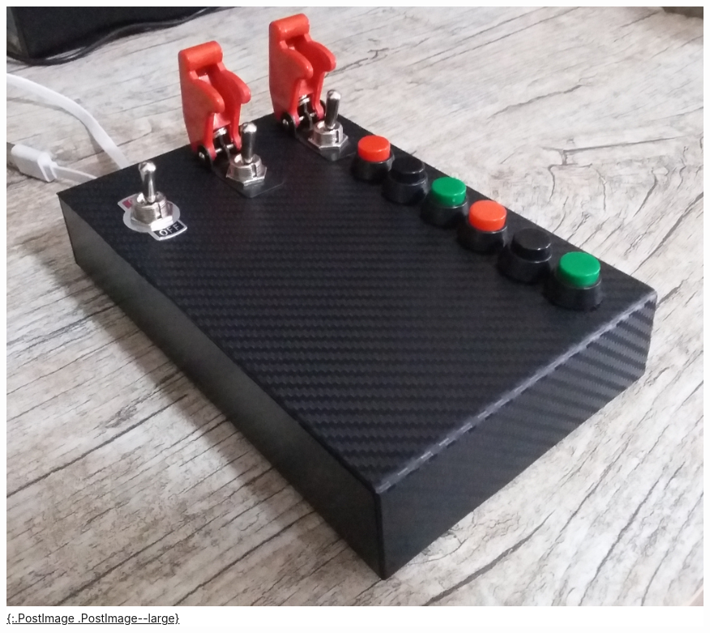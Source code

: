 [![RPi and buttons - Closed 01](/assets/posts/2020-12-08-Rpi-button-box-ehdd-enclosure/preview-rpi-and-buttons-closed.jpg){:.PostImage .PostImage--large}](/assets/posts/2020-12-08-Rpi-button-box-ehdd-enclosure/preview-rpi-and-buttons-closed.jpg) 
